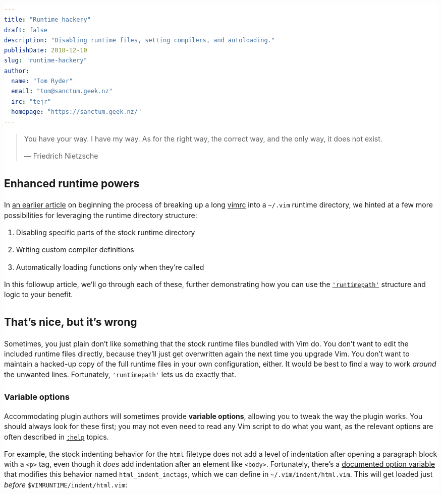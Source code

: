 ```yaml
---
title: "Runtime hackery"
draft: false
description: "Disabling runtime files, setting compilers, and autoloading."
publishDate: 2018-12-10
slug: "runtime-hackery"
author:
  name: "Tom Ryder"
  email: "tom@sanctum.geek.nz"
  irc: "tejr"
  homepage: "https://sanctum.geek.nz/"
---
```


> You have your way. I have my way. As for the right way, the correct way, and
> the only way, it does not exist.
>
> — Friedrich Nietzsche

Enhanced runtime powers
-----------------------

In [an earlier article][ea] on beginning the process of breaking up a long
[vimrc][rc] into a `~/.vim` runtime directory, we hinted at a few more
possibilities for leveraging the runtime directory structure:

1. Disabling specific parts of the stock runtime directory

2. Writing custom compiler definitions

3. Automatically loading functions only when they’re called

In this followup article, we’ll go through each of these, further demonstrating
how you can use the [`'runtimepath'`][ro] structure and logic to your benefit.

That’s nice, but it’s wrong
---------------------------

Sometimes, you just plain don’t like something that the stock runtime files
bundled with Vim do. You don’t want to edit the included runtime files
directly, because they’ll just get overwritten again the next time you upgrade
Vim. You don’t want to maintain a hacked-up copy of the full runtime files in
your own configuration, either. It would be best to find a way to work *around*
the unwanted lines. Fortunately, `'runtimepath'` lets us do exactly that.

### Variable options

Accommodating plugin authors will sometimes provide **variable options**,
allowing you to tweak the way the plugin works. You should always look for
these first; you may not even need to read any Vim script to do what you want,
as the relevant options are often described in [`:help`][he] topics.

For example, the stock indenting behavior for the `html` filetype does not add
a level of indentation after opening a paragraph block with a `<p>` tag, even
though it *does* add indentation after an element like `<body>`. Fortunately,
there’s a [documented option variable][hi] that modifies this behavior named
`html_indent_inctags`, which we can define in `~/.vim/indent/html.vim`. This
will get loaded just *before* `$VIMRUNTIME/indent/html.vim`:


[ac]: https://vimhelp.appspot.com/autocmd.txt.html#%3Aautocmd
[ai]: https://vimhelp.appspot.com/options.txt.html#%27autoindent%27
[al]: https://vimhelp.appspot.com/eval.txt.html#autoload
[bn]: https://www.gnu.org/software/bash/manual/html_node/The-Set-Builtin.html
[cm]: https://vimhelp.appspot.com/quickfix.txt.html#%3Acompiler
[ea]: https://vimways.org/2018/from-vimrc-to-vim/
[ed]: http://whattheemacsd.com/
[ef]: https://vimhelp.appspot.com/options.txt.html#%27errorformat%27
[ep]: https://www.emacswiki.org/emacs/DotEmacsBankruptcy
[fn]: https://vimhelp.appspot.com/repeat.txt.html#%3Afinish
[fo]: https://vimhelp.appspot.com/options.txt.html#%27formatoptions%27
[ft]: https://vimhelp.appspot.com/change.txt.html#fo-table
[he]: https://vimhelp.appspot.com/helphelp.txt.html#%3Ahelp
[hi]: https://vimhelp.appspot.com/indent.txt.html#ft-html-indent
[ie]: https://vimhelp.appspot.com/options.txt.html#%27indentexpr%27
[ll]: https://vimhelp.appspot.com/quickfix.txt.html#location-list
[ma]: https://vimhelp.appspot.com/map.txt.html#%3Amap
[mk]: https://vimhelp.appspot.com/quickfix.txt.html#%3Amake
[ml]: https://vimhelp.appspot.com/quickfix.txt.html#%3Almake
[mp]: https://vimhelp.appspot.com/options.txt.html#%27makeprg%27
[pf]: https://mywiki.wooledge.org/BashPitfalls
[pt]: https://vimhelp.appspot.com/map.txt.html#%3CPlug%3E
[qf]: https://vimhelp.appspot.com/quickfix.txt.html#quickfix
[qk]: ../tejr-runtime-hackery/vim-quickening.jpg
[rc]: https://vimhelp.appspot.com/usr_05.txt.html#vimrc-intro
[ro]: https://vimhelp.appspot.com/options.txt.html#%27runtimepath%27
[rt]: https://vimhelp.appspot.com/repeat.txt.html#%3Aruntime
[sc]: https://www.shellcheck.net/
[sl]: https://vimhelp.appspot.com/options.txt.html#%3Asetlocal
[sn]: https://vimhelp.appspot.com/repeat.txt.html#%3Ascriptnames
[sv]: https://vimhelp.appspot.com/eval.txt.html#script-variable
[uf]: https://vimhelp.appspot.com/usr_41.txt.html#undo_ftplugin
[vt]: https://vimways.org/2018/you-should-be-using-tags-in-vim/
[wc]: https://vimhelp.appspot.com/usr_41.txt.html#write-compiler-plugin